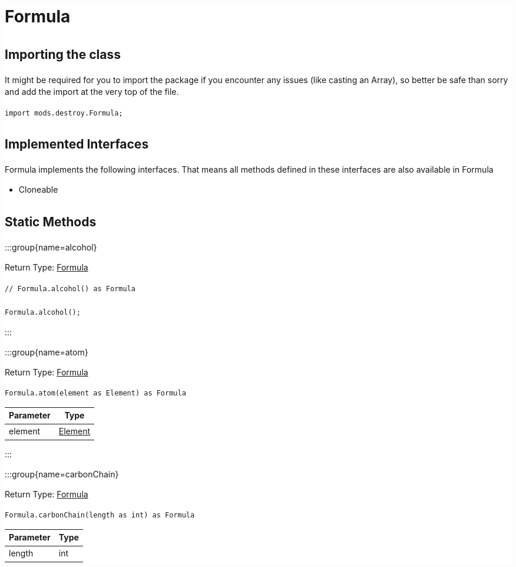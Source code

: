 # Formula

## Importing the class

It might be required for you to import the package if you encounter any issues (like casting an Array), so better be safe than sorry and add the import at the very top of the file.
```zenscript
import mods.destroy.Formula;
```


## Implemented Interfaces
Formula implements the following interfaces. That means all methods defined in these interfaces are also available in Formula

- Cloneable

## Static Methods

:::group{name=alcohol}

Return Type: [Formula](/mods/destroy/Formula)

```zenscript
// Formula.alcohol() as Formula

Formula.alcohol();
```

:::

:::group{name=atom}

Return Type: [Formula](/mods/destroy/Formula)

```zenscript
Formula.atom(element as Element) as Formula
```

| Parameter |               Type               |
|-----------|----------------------------------|
| element   | [Element](/mods/destroy/Element) |


:::

:::group{name=carbonChain}

Return Type: [Formula](/mods/destroy/Formula)

```zenscript
Formula.carbonChain(length as int) as Formula
```

| Parameter | Type |
|-----------|------|
| length    | int  |
